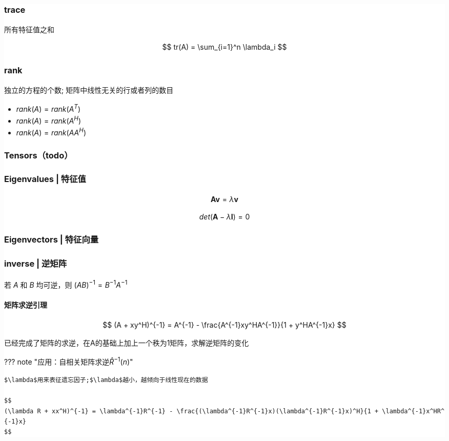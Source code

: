 ### trace
所有特征值之和

$$
tr(A) = \sum_{i=1}^n \lambda_i
$$


### rank
独立的方程的个数;
矩阵中线性无关的行或者列的数目

- $rank(A) = rank(A^T)$
- $rank(A) = rank(A^H)$
- $rank(A) = rank(AA^H)$


### Tensors（todo）



### Eigenvalues | 特征值

$$
\mathbf{A} \mathbf{v} = \lambda \mathbf{v}
$$

$$
det(\mathbf{A} - \lambda \mathbf{I}) = 0
$$

### Eigenvectors | 特征向量


### inverse | 逆矩阵


若 $A$ 和 $B$ 均可逆，则 $(AB)^{-1} = B^{-1}A^{-1}$


#### 矩阵求逆引理

$$
(A + xy^H)^{-1} = A^{-1} - \frac{A^{-1}xy^HA^{-1}}{1 + y^HA^{-1}x}
$$


已经完成了矩阵的求逆，在A的基础上加上一个秩为1矩阵，求解逆矩阵的变化

??? note "应用：自相关矩阵求逆$\hat{R}^{-1}(n)$"

    $\lambda$用来表征遗忘因子;$\lambda$越小，越倾向于线性现在的数据
    
    $$
    (\lambda R + xx^H)^{-1} = \lambda^{-1}R^{-1} - \frac{(\lambda^{-1}R^{-1}x)(\lambda^{-1}R^{-1}x)^H}{1 + \lambda^{-1}x^HR^{-1}x}
    $$
